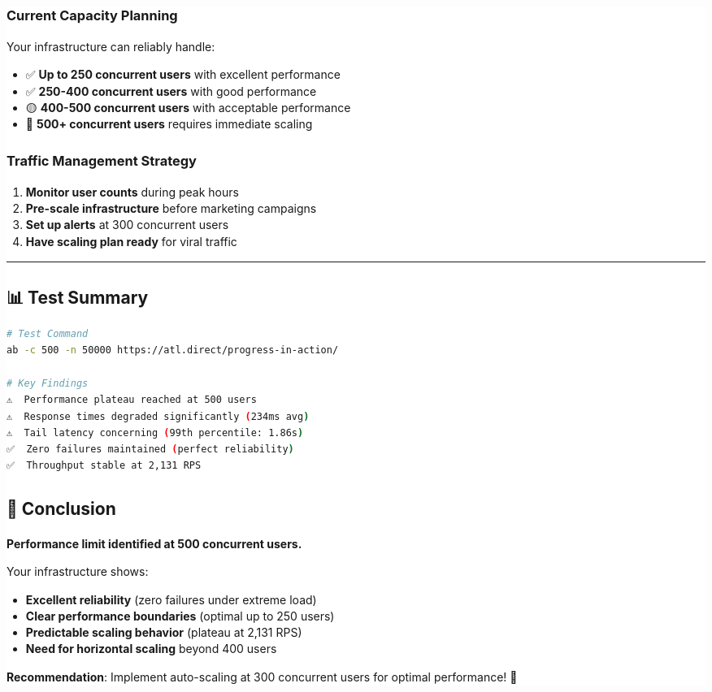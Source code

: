### Current Capacity Planning

Your infrastructure can reliably handle:

- ✅ **Up to 250 concurrent users** with excellent performance
- ✅ **250-400 concurrent users** with good performance  
- 🟡 **400-500 concurrent users** with acceptable performance
- 🔴 **500+ concurrent users** requires immediate scaling

### Traffic Management Strategy

1. **Monitor user counts** during peak hours
2. **Pre-scale infrastructure** before marketing campaigns
3. **Set up alerts** at 300 concurrent users
4. **Have scaling plan ready** for viral traffic

---

## 📊 Test Summary

```bash
# Test Command
ab -c 500 -n 50000 https://atl.direct/progress-in-action/

# Key Findings
⚠️  Performance plateau reached at 500 users
⚠️  Response times degraded significantly (234ms avg)
⚠️  Tail latency concerning (99th percentile: 1.86s)
✅  Zero failures maintained (perfect reliability)
✅  Throughput stable at 2,131 RPS
```

## 🎉 Conclusion

**Performance limit identified at 500 concurrent users.**

Your infrastructure shows:
- **Excellent reliability** (zero failures under extreme load)
- **Clear performance boundaries** (optimal up to 250 users)
- **Predictable scaling behavior** (plateau at 2,131 RPS)
- **Need for horizontal scaling** beyond 400 users

**Recommendation**: Implement auto-scaling at 300 concurrent users for optimal performance! 🚀